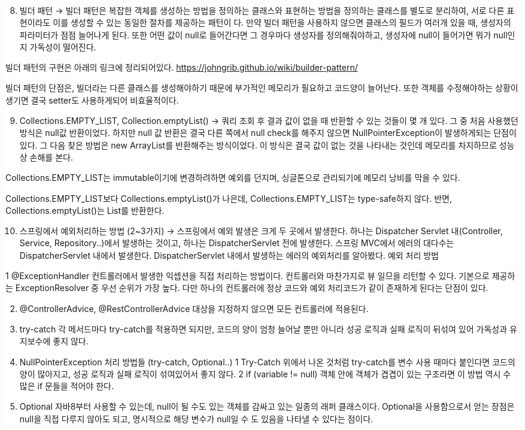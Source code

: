 8. 빌더 패턴
→ 빌더 패턴은 복잡한 객체를 생성하는 방법을 정의하는 클래스와 표현하는 방법을 정의하는 클래스를 별도로 분리하여, 서로 다른 표현이라도 이를 생성할 수 있는 동일한 절차를 제공하는 패턴이
다.
만약 빌더 패턴을 사용하지 않으면 클래스의 필드가 여러개 있을 때, 생성자의 파라미터가 점점 늘어나게 된다. 또한 어떤 값이 null로 들어간다면 그 경우마다 생성자를 정의해줘야하고, 생성자에 null이 들어가면 뭐가 null인지 가독성이 떨어진다.

빌더 패턴의 구현은 아래의 링크에 정리되어있다.
https://johngrib.github.io/wiki/builder-pattern/

빌더 패턴의 단점은, 빌더라는 다른 클래스를 생성해야하기 때문에 부가적인 메모리가 필요하고 코드양이 늘어난다. 또한 객체를 수정해야하는 상황이 생기면 결국 setter도 사용하게되어 비효율적이다.

9. Collections.EMPTY_LIST, Collection.emptyList()
→ 쿼리 조회 후 결과 값이 없을 때 반환할 수 있는 것들이 몇 개 있다. 그 중 처음 사용했던 방식은 null값 반환이었다. 하지만 null 값 반환은 결국 다른 쪽에서 null check를 해주지 않으면
NullPointerException이 발생하게되는 단점이 있다. 그 다음 찾은 방법은 new ArrayList를 반환해주는 방식이었다. 이 방식은 결국 값이 없는 것을 나타내는 것인데 메모리를 차지하므로 성능상 손해를 본다.

Collections.EMPTY_LIST는 immutable이기에 변경하려하면 예외를 던지며, 싱글톤으로 관리되기에 메모리 낭비를 막을 수 있다.

Collections.EMPTY_LIST보다 Collections.emptyList()가 나은데, Collections.EMPTY_LIST는 type-safe하지 않다. 반면, Collections.emptyList()는 List<T>를 반환한다.

10. 스프링에서 예외처리하는 방법 (2~3가지)
→ 스프링에서 예외 발생은 크게 두 곳에서 발생한다. 하나는 Dispatcher Servlet 내(Controller, Service, Repository..)에서 발생하는 것이고, 하나는 DispatcherServlet 전에 발생한다. 스프링
MVC에서 에러의 대다수는 DispatcherServlet 내에서 발생한다. DispatcherServlet 내에서 발생하는 에러의 예외처리를 알아봤다.
예외 처리 방법

1 @ExceptionHandler
컨트롤러에서 발생한 익셉션을 직접 처리하는 방법이다. 컨트롤러와 마찬가지로 뷰 일므을 리턴할 수 있다. 기본으로 제공하는 ExceptionResolver 중 우선 순위가 가장 높다. 다만 하나의 컨트롤러에
정상 코드와 예외 처리코드가 같이 존재하게 된다는 단점이 있다.

2. @ControllerAdvice, @RestControllerAdvice
대상을 지정하지 않으면 모든 컨트롤러에 적용된다.

3. try-catch
각 메서드마다 try-catch를 적용하면 되지만, 코드의 양이 엄청 늘어날 뿐만 아니라 성공 로직과 실패 로직이 뒤섞여 있어 가독성과 유지보수에 좋지 않다.
  
11. NullPointerException 처리 방법들 (try-catch, Optional..)
1 Try-Catch
위에서 나온 것처럼 try-catch를 변수 사용 때마다 붙인다면 코드의 양이 많아지고, 성공 로직과 실패 로직이 섞여있어서 좋지 않다.
2 if (variable != null)
객체 안에 객체가 겹겹이 있는 구조라면 이 방법 역시 수 많은 if 문들을 적어야 한다.
3. Optional
자바8부터 사용할 수 있는데, null이 될 수도 있는 객체를 감싸고 있는 일종의 래퍼 클래스이다. Optional을 사용함으로서 얻는 장점은 null을 직접 다루지 않아도 되고, 명시적으로 해당 변수가 null일 수 도 있음을 나타낼 수 있다는 점이다.
  
  
  
  
